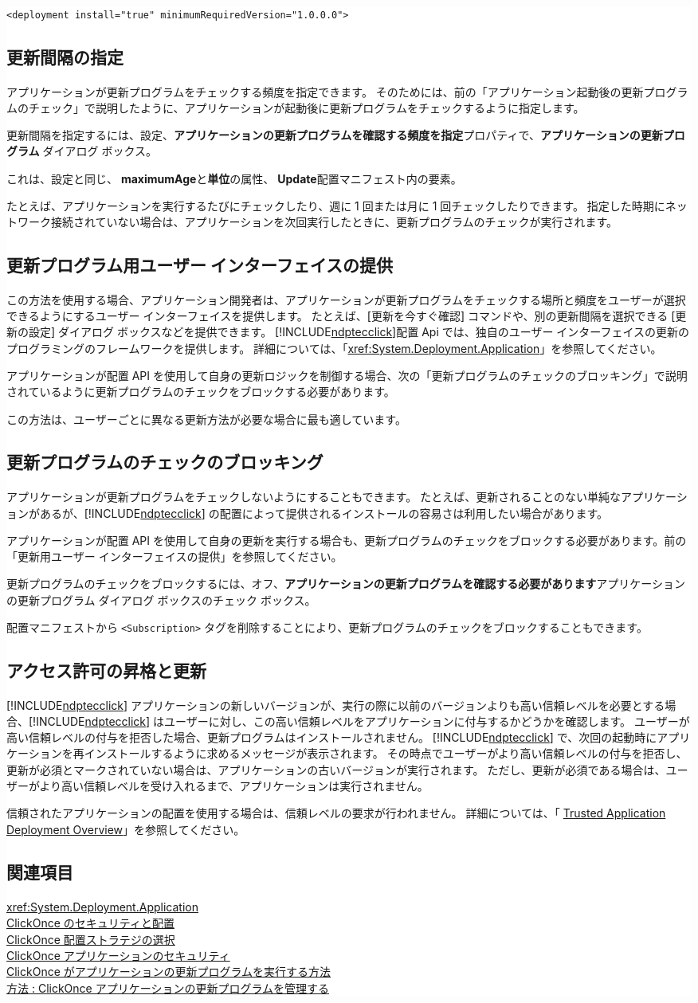 ```  
<deployment install="true" minimumRequiredVersion="1.0.0.0">  
```  
  
## <a name="specifying-update-intervals"></a>更新間隔の指定  
 アプリケーションが更新プログラムをチェックする頻度を指定できます。 そのためには、前の「アプリケーション起動後の更新プログラムのチェック」で説明したように、アプリケーションが起動後に更新プログラムをチェックするように指定します。  
  
 更新間隔を指定するには、設定、**アプリケーションの更新プログラムを確認する頻度を指定**プロパティで、**アプリケーションの更新プログラム** ダイアログ ボックス。  
  
 これは、設定と同じ、 **maximumAge**と**単位**の属性、 **Update**配置マニフェスト内の要素。  
  
 たとえば、アプリケーションを実行するたびにチェックしたり、週に 1 回または月に 1 回チェックしたりできます。 指定した時期にネットワーク接続されていない場合は、アプリケーションを次回実行したときに、更新プログラムのチェックが実行されます。  
  
## <a name="providing-a-user-interface-for-updates"></a>更新プログラム用ユーザー インターフェイスの提供  
 この方法を使用する場合、アプリケーション開発者は、アプリケーションが更新プログラムをチェックする場所と頻度をユーザーが選択できるようにするユーザー インターフェイスを提供します。 たとえば、[更新を今すぐ確認] コマンドや、別の更新間隔を選択できる [更新の設定] ダイアログ ボックスなどを提供できます。 [!INCLUDE[ndptecclick](../includes/ndptecclick-md.md)]配置 Api では、独自のユーザー インターフェイスの更新のプログラミングのフレームワークを提供します。 詳細については、「<xref:System.Deployment.Application>」を参照してください。  
  
 アプリケーションが配置 API を使用して自身の更新ロジックを制御する場合、次の「更新プログラムのチェックのブロッキング」で説明されているように更新プログラムのチェックをブロックする必要があります。  
  
 この方法は、ユーザーごとに異なる更新方法が必要な場合に最も適しています。  
  
## <a name="blocking-update-checking"></a>更新プログラムのチェックのブロッキング  
 アプリケーションが更新プログラムをチェックしないようにすることもできます。 たとえば、更新されることのない単純なアプリケーションがあるが、[!INCLUDE[ndptecclick](../includes/ndptecclick-md.md)] の配置によって提供されるインストールの容易さは利用したい場合があります。  
  
 アプリケーションが配置 API を使用して自身の更新を実行する場合も、更新プログラムのチェックをブロックする必要があります。前の「更新用ユーザー インターフェイスの提供」を参照してください。  
  
 更新プログラムのチェックをブロックするには、オフ、**アプリケーションの更新プログラムを確認する必要があります**アプリケーションの更新プログラム ダイアログ ボックスのチェック ボックス。  
  
 配置マニフェストから `<Subscription>` タグを削除することにより、更新プログラムのチェックをブロックすることもできます。  
  
## <a name="permission-elevation-and-updates"></a>アクセス許可の昇格と更新  
 [!INCLUDE[ndptecclick](../includes/ndptecclick-md.md)] アプリケーションの新しいバージョンが、実行の際に以前のバージョンよりも高い信頼レベルを必要とする場合、[!INCLUDE[ndptecclick](../includes/ndptecclick-md.md)] はユーザーに対し、この高い信頼レベルをアプリケーションに付与するかどうかを確認します。 ユーザーが高い信頼レベルの付与を拒否した場合、更新プログラムはインストールされません。 [!INCLUDE[ndptecclick](../includes/ndptecclick-md.md)] で、次回の起動時にアプリケーションを再インストールするように求めるメッセージが表示されます。 その時点でユーザーがより高い信頼レベルの付与を拒否し、更新が必須とマークされていない場合は、アプリケーションの古いバージョンが実行されます。 ただし、更新が必須である場合は、ユーザーがより高い信頼レベルを受け入れるまで、アプリケーションは実行されません。  
  
 信頼されたアプリケーションの配置を使用する場合は、信頼レベルの要求が行われません。 詳細については、「 [Trusted Application Deployment Overview](../deployment/trusted-application-deployment-overview.md)」を参照してください。  
  
## <a name="see-also"></a>関連項目  
 <xref:System.Deployment.Application>   
 [ClickOnce のセキュリティと配置](../deployment/clickonce-security-and-deployment.md)   
 [ClickOnce 配置ストラテジの選択](../deployment/choosing-a-clickonce-deployment-strategy.md)   
 [ClickOnce アプリケーションのセキュリティ](../deployment/securing-clickonce-applications.md)   
 [ClickOnce がアプリケーションの更新プログラムを実行する方法](../deployment/how-clickonce-performs-application-updates.md)   
 [方法 : ClickOnce アプリケーションの更新プログラムを管理する](../deployment/how-to-manage-updates-for-a-clickonce-application.md)



